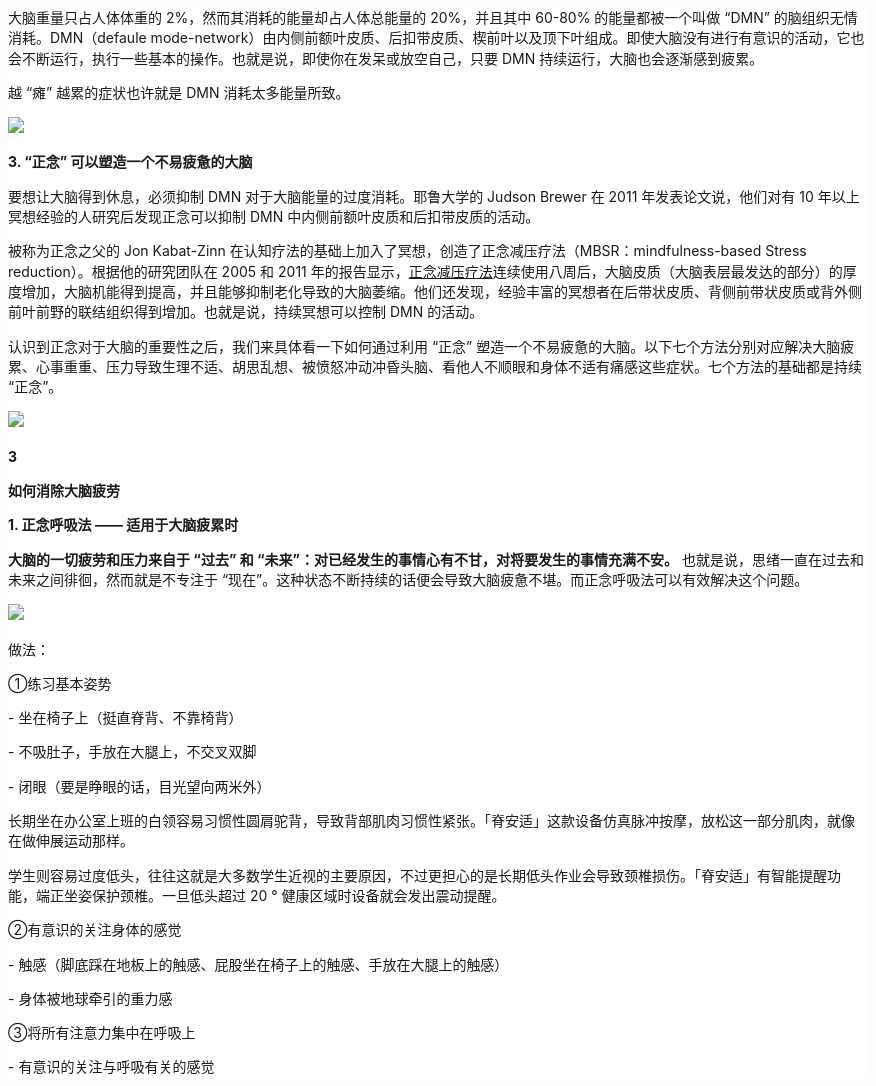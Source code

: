 大脑重量只占人体体重的 2%，然而其消耗的能量却占人体总能量的 20%，并且其中 60-80% 的能量都被一个叫做 “DMN” 的脑组织无情消耗。DMN（defaule mode-network）由内侧前额叶皮质、后扣带皮质、楔前叶以及顶下叶组成。即使大脑没有进行有意识的活动，它也会不断运行，执行一些基本的操作。也就是说，即使你在发呆或放空自己，只要 DMN 持续运行，大脑也会逐渐感到疲累。

越 “瘫” 越累的症状也许就是 DMN 消耗太多能量所致。

![](https://pic1.zhimg.com/50/v2-9b520f7d26898d3d4404c92f4d56839b_720w.jpg?source=2c26e567)

**3. “正念” 可以塑造一个不易疲惫的大脑**

要想让大脑得到休息，必须抑制 DMN 对于大脑能量的过度消耗。耶鲁大学的 Judson Brewer 在 2011 年发表论文说，他们对有 10 年以上冥想经验的人研究后发现正念可以抑制 DMN 中内侧前额叶皮质和后扣带皮质的活动。

被称为正念之父的 Jon Kabat-Zinn 在认知疗法的基础上加入了冥想，创造了正念减压疗法（MBSR：mindfulness-based Stress reduction）。根据他的研究团队在 2005 和 2011 年的报告显示，[正念减压疗法](https://zhida.zhihu.com/search?content_id=88567678\&content_type=Answer\&match_order=2\&q=%E6%AD%A3%E5%BF%B5%E5%87%8F%E5%8E%8B%E7%96%97%E6%B3%95\&zd_token=eyJhbGciOiJIUzI1NiIsInR5cCI6IkpXVCJ9.eyJpc3MiOiJ6aGlkYV9zZXJ2ZXIiLCJleHAiOjE3MjgyMjg0NzksInEiOiLmraPlv7Xlh4_ljovnlpfms5UiLCJ6aGlkYV9zb3VyY2UiOiJlbnRpdHkiLCJjb250ZW50X2lkIjo4ODU2NzY3OCwiY29udGVudF90eXBlIjoiQW5zd2VyIiwibWF0Y2hfb3JkZXIiOjIsInpkX3Rva2VuIjpudWxsfQ.ZT45e8NttFDuAm7ySLn2zGP502fScYIM327C9BIW-Xc\&zhida_source=entity)连续使用八周后，大脑皮质（大脑表层最发达的部分）的厚度增加，大脑机能得到提高，并且能够抑制老化导致的大脑萎缩。他们还发现，经验丰富的冥想者在后带状皮质、背侧前带状皮质或背外侧前叶前野的联结组织得到增加。也就是说，持续冥想可以控制 DMN 的活动。

认识到正念对于大脑的重要性之后，我们来具体看一下如何通过利用 “正念” 塑造一个不易疲惫的大脑。以下七个方法分别对应解决大脑疲累、心事重重、压力导致生理不适、胡思乱想、被愤怒冲动冲昏头脑、看他人不顺眼和身体不适有痛感这些症状。七个方法的基础都是持续 “正念”。

![](https://pica.zhimg.com/50/v2-87a23582a704b10e5806eca8bcebfa1f_720w.jpg?source=2c26e567)

**3**

**如何消除大脑疲劳**

**1. 正念呼吸法 —— 适用于大脑疲累时**

&#x20;**大脑的一切疲劳和压力来自于 “过去” 和 “未来”：对已经发生的事情心有不甘，对将要发生的事情充满不安。** 也就是说，思绪一直在过去和未来之间徘徊，然而就是不专注于 “现在”。这种状态不断持续的话便会导致大脑疲惫不堪。而正念呼吸法可以有效解决这个问题。

![](https://picx.zhimg.com/50/v2-154f88c9c303dcef67c0e13ad0b559d9_720w.jpg?source=2c26e567)

做法：

①练习基本姿势

\- 坐在椅子上（挺直脊背、不靠椅背）

\- 不吸肚子，手放在大腿上，不交叉双脚

\- 闭眼（要是睁眼的话，目光望向两米外）

长期坐在办公室上班的白领容易习惯性圆肩驼背，导致背部肌肉习惯性紧张。「脊安适」这款设备仿真脉冲按摩，放松这一部分肌肉，就像在做伸展运动那样。

学生则容易过度低头，往往这就是大多数学生近视的主要原因，不过更担心的是长期低头作业会导致颈椎损伤。「脊安适」有智能提醒功能，端正坐姿保护颈椎。一旦低头超过 20 ° 健康区域时设备就会发出震动提醒。

②有意识的关注身体的感觉

\- 触感（脚底踩在地板上的触感、屁股坐在椅子上的触感、手放在大腿上的触感）

\- 身体被地球牵引的重力感

③将所有注意力集中在呼吸上

\- 有意识的关注与呼吸有关的感觉
